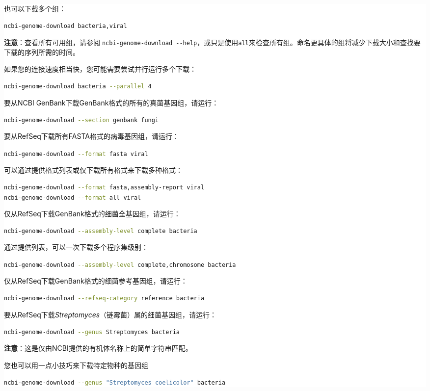也可以下载多个组：

``` bash 
ncbi-genome-download bacteria,viral
```

**注意**：查看所有可用组，请参阅 `ncbi-genome-download --help`，或只是使用`all`来检查所有组。命名更具体的组将减少下载大小和查找要下载的序列所需的时间。

如果您的连接速度相当快，您可能需要尝试并行运行多个下载：

``` bash 
ncbi-genome-download bacteria --parallel 4
```

要从NCBI GenBank下载GenBank格式的所有的真菌基因组，请运行：

``` bash 
ncbi-genome-download --section genbank fungi
```

要从RefSeq下载所有FASTA格式的病毒基因组，请运行：

``` bash 
ncbi-genome-download --format fasta viral
```

可以通过提供格式列表或仅下载所有格式来下载多种格式：

``` bash 
ncbi-genome-download --format fasta,assembly-report viral
ncbi-genome-download --format all viral
```

仅从RefSeq下载GenBank格式的细菌全基因组，请运行：

``` bash 
ncbi-genome-download --assembly-level complete bacteria
```

通过提供列表，可以一次下载多个程序集级别：

``` bash 
ncbi-genome-download --assembly-level complete,chromosome bacteria
```

仅从RefSeq下载GenBank格式的细菌参考基因组，请运行：

``` bash 
ncbi-genome-download --refseq-category reference bacteria
```

要从RefSeq下载*Streptomyces*（链霉菌）属的细菌基因组，请运行：

``` bash 
ncbi-genome-download --genus Streptomyces bacteria
```

**注意**：这是仅由NCBI提供的有机体名称上的简单字符串匹配。

您也可以用一点小技巧来下载特定物种的基因组

``` bash 
ncbi-genome-download --genus "Streptomyces coelicolor" bacteria
```
